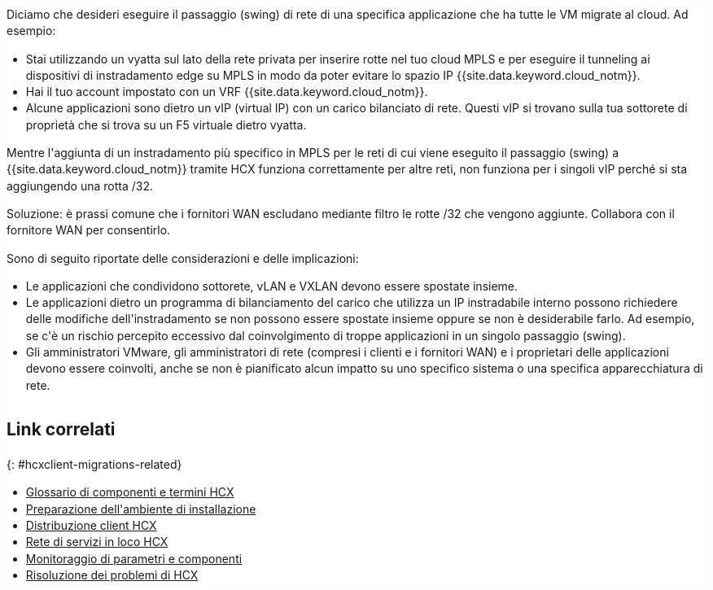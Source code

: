 Diciamo che desideri eseguire il passaggio (swing) di rete di una specifica applicazione che ha tutte le VM migrate al cloud. Ad esempio:
- Stai utilizzando un vyatta sul lato della rete privata per inserire rotte nel tuo cloud MPLS e per eseguire il tunneling ai dispositivi di instradamento edge su MPLS in modo da poter evitare lo spazio IP {{site.data.keyword.cloud_notm}}.
- Hai il tuo account impostato con un VRF {{site.data.keyword.cloud_notm}}.
- Alcune applicazioni sono dietro un vIP (virtual IP) con un carico bilanciato di rete. Questi vIP si trovano sulla tua sottorete di proprietà che si trova su un F5 virtuale dietro vyatta.

Mentre l'aggiunta di un instradamento più specifico in MPLS per le reti di cui viene eseguito il passaggio (swing) a {{site.data.keyword.cloud_notm}} tramite HCX funziona correttamente per altre reti, non funziona per i singoli vIP perché si sta aggiungendo una rotta /32.

Soluzione: è prassi comune che i fornitori WAN escludano mediante filtro le rotte /32 che vengono aggiunte. Collabora con il fornitore WAN per consentirlo.

Sono di seguito riportate delle considerazioni e delle implicazioni:
- Le applicazioni che condividono sottorete, vLAN e VXLAN devono essere spostate insieme.
- Le applicazioni dietro un programma di bilanciamento del carico che utilizza un IP instradabile interno possono richiedere delle modifiche dell'instradamento se non possono essere spostate insieme oppure se non è desiderabile farlo. Ad esempio, se c'è un rischio percepito eccessivo dal coinvolgimento di troppe applicazioni in un singolo passaggio (swing).
- Gli amministratori VMware, gli amministratori di rete (compresi i clienti e i fornitori WAN) e i proprietari delle applicazioni devono essere coinvolti, anche se non è pianificato alcun impatto su uno specifico sistema o una specifica apparecchiatura di rete.

## Link correlati
{: #hcxclient-migrations-related}

* [Glossario di componenti e termini HCX](/docs/services/vmwaresolutions/services?topic=vmware-solutions-hcxclient-components)
* [Preparazione dell'ambiente di installazione ](/docs/services/vmwaresolutions/services?topic=vmware-solutions-hcxclient-planning-prep-install)
* [Distribuzione client HCX](/docs/services/vmwaresolutions/services?topic=vmware-solutions-hcxclient-vcs-client-deployment)
* [Rete di servizi in loco HCX](/docs/services/vmwaresolutions/services?topic=vmware-solutions-hcxclient-vcs-mesh-deployment)
* [Monitoraggio di parametri e componenti](/docs/services/vmwaresolutions/services?topic=vmware-solutions-hcxclient-monitoring)
* [Risoluzione dei problemi di HCX](/docs/services/vmwaresolutions/services?topic=vmware-solutions-hcxclient-troubleshooting)
